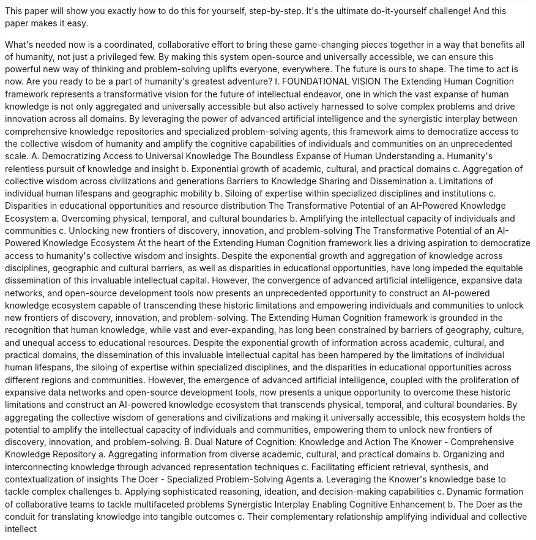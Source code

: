 This paper will show you exactly how to do this for yourself, step-by-step. It's the ultimate do-it-yourself challenge! And this paper makes it easy.

What's needed now is a coordinated, collaborative effort to bring these game-changing pieces together in a way that benefits all of humanity, not just a privileged few. By making this system open-source and universally accessible, we can ensure this powerful new way of thinking and problem-solving uplifts everyone, everywhere.
The future is ours to shape. The time to act is now. Are you ready to be a part of humanity's greatest adventure?
I. FOUNDATIONAL VISION
The Extending Human Cognition framework represents a transformative vision for the future of intellectual endeavor, one in which the vast expanse of human knowledge is not only aggregated and universally accessible but also actively harnessed to solve complex problems and drive innovation across all domains. By leveraging the power of advanced artificial intelligence and the synergistic interplay between comprehensive knowledge repositories and specialized problem-solving agents, this framework aims to democratize access to the collective wisdom of humanity and amplify the cognitive capabilities of individuals and communities on an unprecedented scale.
A. Democratizing Access to Universal Knowledge
The Boundless Expanse of Human Understanding
a. Humanity's relentless pursuit of knowledge and insight
b. Exponential growth of academic, cultural, and practical domains
c. Aggregation of collective wisdom across civilizations and generations
Barriers to Knowledge Sharing and Dissemination
a. Limitations of individual human lifespans and geographic mobility
b. Siloing of expertise within specialized disciplines and institutions
c. Disparities in educational opportunities and resource distribution
The Transformative Potential of an AI-Powered Knowledge Ecosystem
a. Overcoming physical, temporal, and cultural boundaries
b. Amplifying the intellectual capacity of individuals and communities
c. Unlocking new frontiers of discovery, innovation, and problem-solving
The Transformative Potential of an AI-Powered Knowledge Ecosystem
At the heart of the Extending Human Cognition framework lies a driving aspiration to democratize access to humanity's collective wisdom and insights. Despite the exponential growth and aggregation of knowledge across disciplines, geographic and cultural barriers, as well as disparities in educational opportunities, have long impeded the equitable dissemination of this invaluable intellectual capital. However, the convergence of advanced artificial intelligence, expansive data networks, and open-source development tools now presents an unprecedented opportunity to construct an AI-powered knowledge ecosystem capable of transcending these historic limitations and empowering individuals and communities to unlock new frontiers of discovery, innovation, and problem-solving.
The Extending Human Cognition framework is grounded in the recognition that human knowledge, while vast and ever-expanding, has long been constrained by barriers of geography, culture, and unequal access to educational resources. Despite the exponential growth of information across academic, cultural, and practical domains, the dissemination of this invaluable intellectual capital has been hampered by the limitations of individual human lifespans, the siloing of expertise within specialized disciplines, and the disparities in educational opportunities across different regions and communities. However, the emergence of advanced artificial intelligence, coupled with the proliferation of expansive data networks and open-source development tools, now presents a unique opportunity to overcome these historic limitations and construct an AI-powered knowledge ecosystem that transcends physical, temporal, and cultural boundaries. By aggregating the collective wisdom of generations and civilizations and making it universally accessible, this ecosystem holds the potential to amplify the intellectual capacity of individuals and communities, empowering them to unlock new frontiers of discovery, innovation, and problem-solving.
B. Dual Nature of Cognition: Knowledge and Action
The Knower - Comprehensive Knowledge Repository
a. Aggregating information from diverse academic, cultural, and practical domains
b. Organizing and interconnecting knowledge through advanced representation techniques
c. Facilitating efficient retrieval, synthesis, and contextualization of insights
The Doer - Specialized Problem-Solving Agents
a. Leveraging the Knower's knowledge base to tackle complex challenges
b. Applying sophisticated reasoning, ideation, and decision-making capabilities
c. Dynamic formation of collaborative teams to tackle multifaceted problems
Synergistic Interplay Enabling Cognitive Enhancement
b. The Doer as the conduit for translating knowledge into tangible outcomes
c. Their complementary relationship amplifying individual and collective intellect